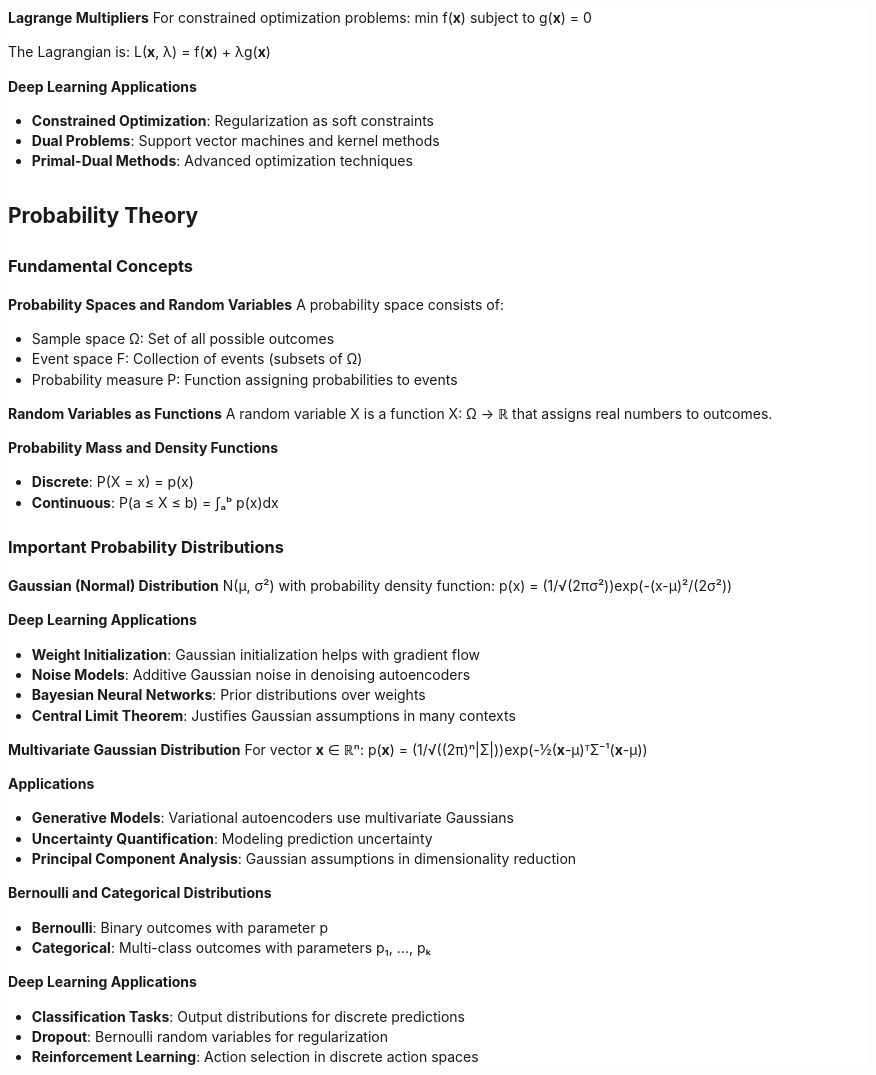 **Lagrange Multipliers**
For constrained optimization problems:
min f(**x**) subject to g(**x**) = 0

The Lagrangian is:
L(**x**, λ) = f(**x**) + λg(**x**)

**Deep Learning Applications**
- **Constrained Optimization**: Regularization as soft constraints
- **Dual Problems**: Support vector machines and kernel methods
- **Primal-Dual Methods**: Advanced optimization techniques

## Probability Theory

### Fundamental Concepts

**Probability Spaces and Random Variables**
A probability space consists of:
- Sample space Ω: Set of all possible outcomes
- Event space F: Collection of events (subsets of Ω)
- Probability measure P: Function assigning probabilities to events

**Random Variables as Functions**
A random variable X is a function X: Ω → ℝ that assigns real numbers to outcomes.

**Probability Mass and Density Functions**
- **Discrete**: P(X = x) = p(x)
- **Continuous**: P(a ≤ X ≤ b) = ∫ₐᵇ p(x)dx

### Important Probability Distributions

**Gaussian (Normal) Distribution**
N(μ, σ²) with probability density function:
p(x) = (1/√(2πσ²))exp(-(x-μ)²/(2σ²))

**Deep Learning Applications**
- **Weight Initialization**: Gaussian initialization helps with gradient flow
- **Noise Models**: Additive Gaussian noise in denoising autoencoders
- **Bayesian Neural Networks**: Prior distributions over weights
- **Central Limit Theorem**: Justifies Gaussian assumptions in many contexts

**Multivariate Gaussian Distribution**
For vector **x** ∈ ℝⁿ:
p(**x**) = (1/√((2π)ⁿ|Σ|))exp(-½(**x**-μ)ᵀΣ⁻¹(**x**-μ))

**Applications**
- **Generative Models**: Variational autoencoders use multivariate Gaussians
- **Uncertainty Quantification**: Modeling prediction uncertainty
- **Principal Component Analysis**: Gaussian assumptions in dimensionality reduction

**Bernoulli and Categorical Distributions**
- **Bernoulli**: Binary outcomes with parameter p
- **Categorical**: Multi-class outcomes with parameters p₁, ..., pₖ

**Deep Learning Applications**
- **Classification Tasks**: Output distributions for discrete predictions
- **Dropout**: Bernoulli random variables for regularization
- **Reinforcement Learning**: Action selection in discrete action spaces
